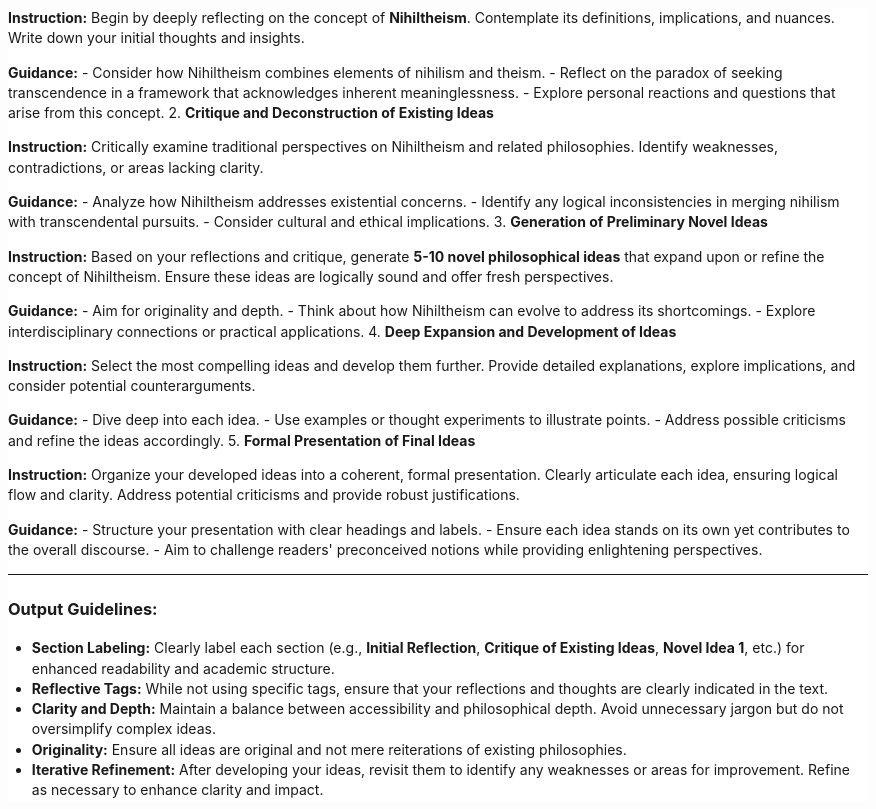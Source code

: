 **Instruction:** Begin by deeply reflecting on the concept of **Nihiltheism**. Contemplate its definitions, implications, and nuances. Write down your initial thoughts and insights.

**Guidance:**
    - Consider how Nihiltheism combines elements of nihilism and theism.
    - Reflect on the paradox of seeking transcendence in a framework that acknowledges inherent meaninglessness.
    - Explore personal reactions and questions that arise from this concept.
2. **Critique and Deconstruction of Existing Ideas**

**Instruction:** Critically examine traditional perspectives on Nihiltheism and related philosophies. Identify weaknesses, contradictions, or areas lacking clarity.

**Guidance:**
    - Analyze how Nihiltheism addresses existential concerns.
    - Identify any logical inconsistencies in merging nihilism with transcendental pursuits.
    - Consider cultural and ethical implications.
3. **Generation of Preliminary Novel Ideas**

**Instruction:** Based on your reflections and critique, generate **5-10 novel philosophical ideas** that expand upon or refine the concept of Nihiltheism. Ensure these ideas are logically sound and offer fresh perspectives.

**Guidance:**
    - Aim for originality and depth.
    - Think about how Nihiltheism can evolve to address its shortcomings.
    - Explore interdisciplinary connections or practical applications.
4. **Deep Expansion and Development of Ideas**

**Instruction:** Select the most compelling ideas and develop them further. Provide detailed explanations, explore implications, and consider potential counterarguments.

**Guidance:**
    - Dive deep into each idea.
    - Use examples or thought experiments to illustrate points.
    - Address possible criticisms and refine the ideas accordingly.
5. **Formal Presentation of Final Ideas**

**Instruction:** Organize your developed ideas into a coherent, formal presentation. Clearly articulate each idea, ensuring logical flow and clarity. Address potential criticisms and provide robust justifications.

**Guidance:**
    - Structure your presentation with clear headings and labels.
    - Ensure each idea stands on its own yet contributes to the overall discourse.
    - Aim to challenge readers' preconceived notions while providing enlightening perspectives.

* * *

### **Output Guidelines:**

- **Section Labeling:** Clearly label each section (e.g., **Initial Reflection**, **Critique of Existing Ideas**, **Novel Idea 1**, etc.) for enhanced readability and academic structure.
- **Reflective Tags:** While not using specific tags, ensure that your reflections and thoughts are clearly indicated in the text.
- **Clarity and Depth:** Maintain a balance between accessibility and philosophical depth. Avoid unnecessary jargon but do not oversimplify complex ideas.
- **Originality:** Ensure all ideas are original and not mere reiterations of existing philosophies.
- **Iterative Refinement:** After developing your ideas, revisit them to identify any weaknesses or areas for improvement. Refine as necessary to enhance clarity and impact.

